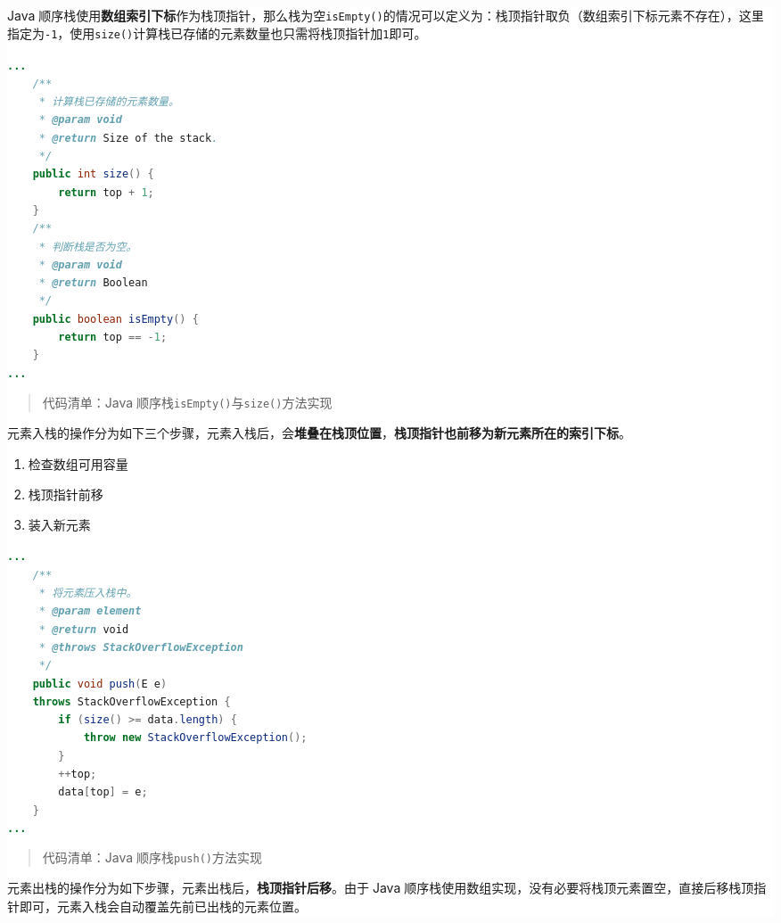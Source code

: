 Java 顺序栈使用**数组索引下标**作为栈顶指针，那么栈为空`isEmpty()`的情况可以定义为：栈顶指针取负（数组索引下标元素不存在），这里指定为`-1`，使用`size()`计算栈已存储的元素数量也只需将栈顶指针加`1`即可。

```java
...
    /**
     * 计算栈已存储的元素数量。
     * @param void
     * @return Size of the stack.
     */
    public int size() {
        return top + 1;
    }
    /**
     * 判断栈是否为空。
     * @param void
     * @return Boolean
     */
    public boolean isEmpty() {
        return top == -1;
    }
...
```
> 代码清单：Java 顺序栈`isEmpty()`与`size()`方法实现

元素入栈的操作分为如下三个步骤，元素入栈后，会**堆叠在栈顶位置**，**栈顶指针也前移为新元素所在的索引下标**。

1. 检查数组可用容量

2. 栈顶指针前移

3. 装入新元素

```java
...
    /**
     * 将元素压入栈中。
     * @param element
     * @return void
     * @throws StackOverflowException
     */
    public void push(E e)
    throws StackOverflowException {
        if (size() >= data.length) {
            throw new StackOverflowException();
        }
        ++top;
        data[top] = e;
    }
...
```
> 代码清单：Java 顺序栈`push()`方法实现

元素出栈的操作分为如下步骤，元素出栈后，**栈顶指针后移**。由于 Java 顺序栈使用数组实现，没有必要将栈顶元素置空，直接后移栈顶指针即可，元素入栈会自动覆盖先前已出栈的元素位置。

